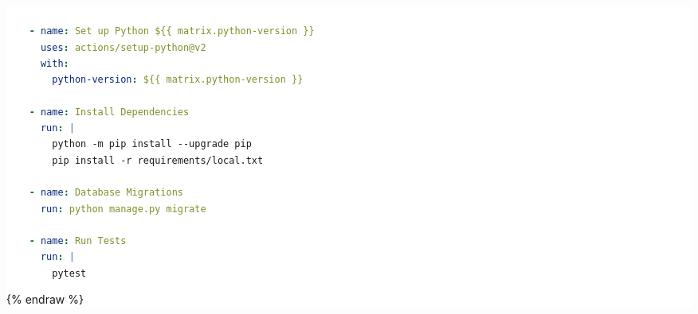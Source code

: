 ```yaml

    - name: Set up Python ${{ matrix.python-version }}
      uses: actions/setup-python@v2
      with:
        python-version: ${{ matrix.python-version }}

    - name: Install Dependencies
      run: |
        python -m pip install --upgrade pip
        pip install -r requirements/local.txt

    - name: Database Migrations
      run: python manage.py migrate

    - name: Run Tests
      run: |
        pytest
```
{% endraw %}